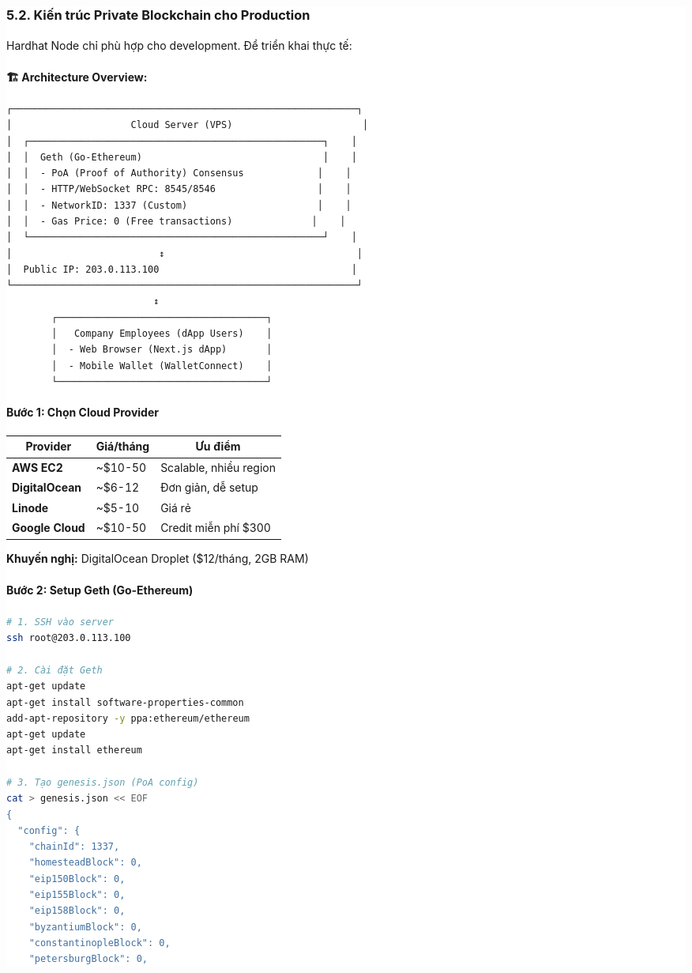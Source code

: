 ### 5.2. Kiến trúc Private Blockchain cho Production

Hardhat Node chỉ phù hợp cho development. Để triển khai thực tế:

#### **🏗️ Architecture Overview:**

```
┌─────────────────────────────────────────────────────────────┐
│                     Cloud Server (VPS)                       │
│  ┌────────────────────────────────────────────────────┐    │
│  │  Geth (Go-Ethereum)                                │    │
│  │  - PoA (Proof of Authority) Consensus             │    │
│  │  - HTTP/WebSocket RPC: 8545/8546                  │    │
│  │  - NetworkID: 1337 (Custom)                       │    │
│  │  - Gas Price: 0 (Free transactions)              │    │
│  └────────────────────────────────────────────────────┘    │
│                          ↕                                  │
│  Public IP: 203.0.113.100                                  │
└─────────────────────────────────────────────────────────────┘
                          ↕
        ┌─────────────────────────────────────┐
        │   Company Employees (dApp Users)    │
        │  - Web Browser (Next.js dApp)       │
        │  - Mobile Wallet (WalletConnect)    │
        └─────────────────────────────────────┘
```

#### **Bước 1: Chọn Cloud Provider**

| Provider         | Giá/tháng | Ưu điểm                |
| ---------------- | --------- | ---------------------- |
| **AWS EC2**      | ~$10-50   | Scalable, nhiều region |
| **DigitalOcean** | ~$6-12    | Đơn giản, dễ setup     |
| **Linode**       | ~$5-10    | Giá rẻ                 |
| **Google Cloud** | ~$10-50   | Credit miễn phí $300   |

**Khuyến nghị:** DigitalOcean Droplet ($12/tháng, 2GB RAM)

#### **Bước 2: Setup Geth (Go-Ethereum)**

```bash
# 1. SSH vào server
ssh root@203.0.113.100

# 2. Cài đặt Geth
apt-get update
apt-get install software-properties-common
add-apt-repository -y ppa:ethereum/ethereum
apt-get update
apt-get install ethereum

# 3. Tạo genesis.json (PoA config)
cat > genesis.json << EOF
{
  "config": {
    "chainId": 1337,
    "homesteadBlock": 0,
    "eip150Block": 0,
    "eip155Block": 0,
    "eip158Block": 0,
    "byzantiumBlock": 0,
    "constantinopleBlock": 0,
    "petersburgBlock": 0,
```